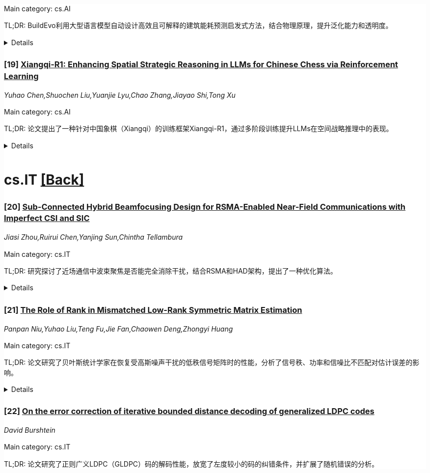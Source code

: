 Main category: cs.AI

TL;DR: BuildEvo利用大型语言模型自动设计高效且可解释的建筑能耗预测启发式方法，结合物理原理，提升泛化能力和透明度。


<details><summary>Details</summary></details>


### [19] [Xiangqi-R1: Enhancing Spatial Strategic Reasoning in LLMs for Chinese Chess via Reinforcement Learning](https://arxiv.org/abs/2507.12215)
*Yuhao Chen,Shuochen Liu,Yuanjie Lyu,Chao Zhang,Jiayao Shi,Tong Xu*

Main category: cs.AI

TL;DR: 论文提出了一种针对中国象棋（Xiangqi）的训练框架Xiangqi-R1，通过多阶段训练提升LLMs在空间战略推理中的表现。


<details><summary>Details</summary></details>


<div id='cs.IT'></div>

# cs.IT [[Back]](#toc)

### [20] [Sub-Connected Hybrid Beamfocusing Design for RSMA-Enabled Near-Field Communications with Imperfect CSI and SIC](https://arxiv.org/abs/2507.11854)
*Jiasi Zhou,Ruirui Chen,Yanjing Sun,Chintha Tellambura*

Main category: cs.IT

TL;DR: 研究探讨了近场通信中波束聚焦是否能完全消除干扰，结合RSMA和HAD架构，提出了一种优化算法。


<details><summary>Details</summary></details>


### [21] [The Role of Rank in Mismatched Low-Rank Symmetric Matrix Estimation](https://arxiv.org/abs/2507.12019)
*Panpan Niu,Yuhao Liu,Teng Fu,Jie Fan,Chaowen Deng,Zhongyi Huang*

Main category: cs.IT

TL;DR: 论文研究了贝叶斯统计学家在恢复受高斯噪声干扰的低秩信号矩阵时的性能，分析了信号秩、功率和信噪比不匹配对估计误差的影响。


<details><summary>Details</summary></details>


### [22] [On the error correction of iterative bounded distance decoding of generalized LDPC codes](https://arxiv.org/abs/2507.12073)
*David Burshtein*

Main category: cs.IT

TL;DR: 论文研究了正则广义LDPC（GLDPC）码的解码性能，放宽了左度较小的码的纠错条件，并扩展了随机错误的分析。
